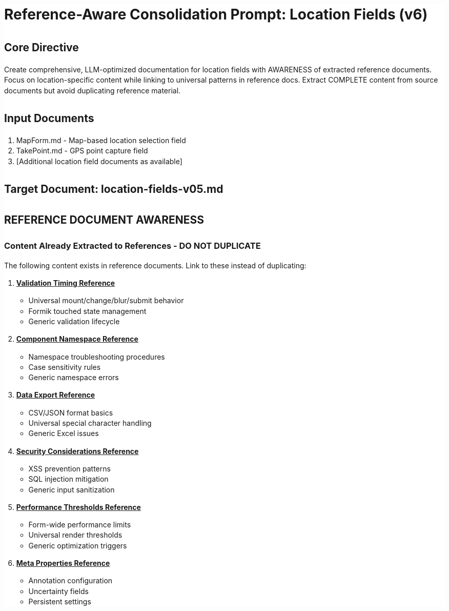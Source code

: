 # Reference-Aware Consolidation Prompt: Location Fields (v6)

## Core Directive
Create comprehensive, LLM-optimized documentation for location fields with AWARENESS of extracted reference documents. Focus on location-specific content while linking to universal patterns in reference docs. Extract COMPLETE content from source documents but avoid duplicating reference material.

## Input Documents
1. MapForm.md - Map-based location selection field
2. TakePoint.md - GPS point capture field
3. [Additional location field documents as available]

## Target Document: location-fields-v05.md

## REFERENCE DOCUMENT AWARENESS

### Content Already Extracted to References - DO NOT DUPLICATE

The following content exists in reference documents. Link to these instead of duplicating:

1. **[Validation Timing Reference](../reference-docs/validation-timing-reference.md)**
   - Universal mount/change/blur/submit behavior
   - Formik touched state management
   - Generic validation lifecycle

2. **[Component Namespace Reference](../reference-docs/component-namespace-reference.md)**
   - Namespace troubleshooting procedures
   - Case sensitivity rules
   - Generic namespace errors

3. **[Data Export Reference](../reference-docs/data-export-reference.md)**
   - CSV/JSON format basics
   - Universal special character handling
   - Generic Excel issues

4. **[Security Considerations Reference](../reference-docs/security-considerations-reference.md)**
   - XSS prevention patterns
   - SQL injection mitigation
   - Generic input sanitization

5. **[Performance Thresholds Reference](../reference-docs/performance-thresholds-reference.md)**
   - Form-wide performance limits
   - Universal render thresholds
   - Generic optimization triggers

6. **[Meta Properties Reference](../reference-docs/meta-properties-reference.md)**
   - Annotation configuration
   - Uncertainty fields
   - Persistent settings

